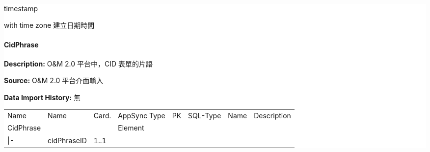    </td>
   <td>timestamp
<p>
with time zone
   </td>
   <td>建立日期時間
   </td>
   <td>
   </td>
  </tr>
</table>



#### CidPhrase

**Description:** O&M 2.0 平台中，CID 表單的片語

**Source:** O&M 2.0 平台介面輸入

**Data Import History:** 無


<table>
  <tr>
   <td>Name
   </td>
   <td>Name
   </td>
   <td>Card.
   </td>
   <td>AppSync Type
   </td>
   <td>PK
   </td>
   <td>SQL-Type
   </td>
   <td>Name
   </td>
   <td>Description
   </td>
  </tr>
  <tr>
   <td>CidPhrase
   </td>
   <td>
   </td>
   <td>
   </td>
   <td>Element
   </td>
   <td>
   </td>
   <td>
   </td>
   <td>
   </td>
   <td>
   </td>
  </tr>
  <tr>
   <td>|-
   </td>
   <td>cidPhraseID
   </td>
   <td>1..1
   </td>